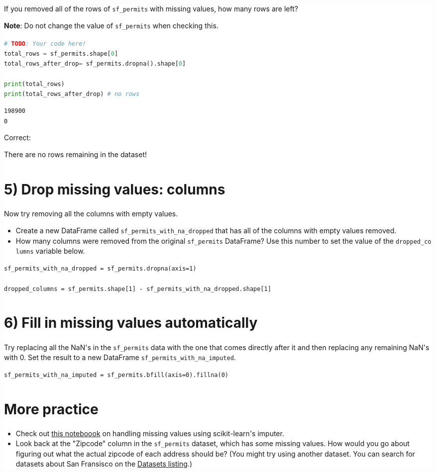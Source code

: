 If you removed all of the rows of `sf_permits` with missing values, how many rows are left?

**Note**: Do not change the value of `sf_permits` when checking this.

```python
# TODO: Your code here!
total_rows = sf_permits.shape[0]
total_rows_after_drop= sf_permits.dropna().shape[0]

print(total_rows)
print(total_rows_after_drop) # no rows
```

    198900
    0

<span >Correct:</span>

There are no rows remaining in the dataset!

# 5) Drop missing values: columns

Now try removing all the columns with empty values.

- Create a new DataFrame called `sf_permits_with_na_dropped` that has all of the columns with empty values removed.
- How many columns were removed from the original `sf_permits` DataFrame? Use this number to set the value of the `dropped_columns` variable below.

```
sf_permits_with_na_dropped = sf_permits.dropna(axis=1)

dropped_columns = sf_permits.shape[1] - sf_permits_with_na_dropped.shape[1]
```

# 6) Fill in missing values automatically

Try replacing all the NaN's in the `sf_permits` data with the one that comes directly after it and then replacing any remaining NaN's with 0. Set the result to a new DataFrame `sf_permits_with_na_imputed`.

```
sf_permits_with_na_imputed = sf_permits.bfill(axis=0).fillna(0)
```

# More practice

- Check out [this noteboook](https://www.kaggle.com/alexisbcook/missing-values) on handling missing values using scikit-learn's imputer.
- Look back at the "Zipcode" column in the `sf_permits` dataset, which has some missing values. How would you go about figuring out what the actual zipcode of each address should be? (You might try using another dataset. You can search for datasets about San Fransisco on the [Datasets listing](https://www.kaggle.com/datasets).)
